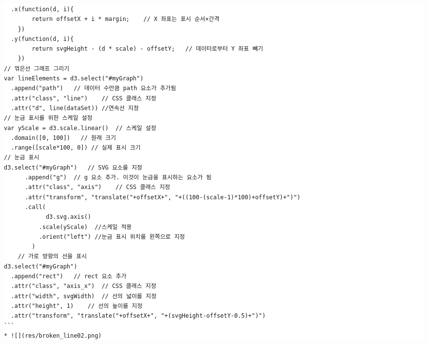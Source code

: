       .x(function(d, i){
            return offsetX + i * margin;	// X 좌표는 표시 순서×간격
        })
      .y(function(d, i){
            return svgHeight - (d * scale) - offsetY;	// 데이터로부터 Y 좌표 빼기
        })
    // 꺾은선 그래프 그리기
    var lineElements = d3.select("#myGraph")
      .append("path")	// 데이터 수만큼 path 요소가 추가됨
      .attr("class", "line")	// CSS 클래스 지정
      .attr("d", line(dataSet))	//연속선 지정
    // 눈금 표시를 위한 스케일 설정
    var yScale = d3.scale.linear()  // 스케일 설정
      .domain([0, 100])   // 원래 크기
      .range([scale*100, 0]) // 실제 표시 크기
    // 눈금 표시
    d3.select("#myGraph")	// SVG 요소를 지정
          .append("g")	// g 요소 추가. 이것이 눈금을 표시하는 요소가 됨
          .attr("class", "axis")	// CSS 클래스 지정
          .attr("transform", "translate("+offsetX+", "+((100-(scale-1)*100)+offsetY)+")")
          .call(
                d3.svg.axis()
              .scale(yScale)  //스케일 적용
              .orient("left") //눈금 표시 위치를 왼쪽으로 지정
            )
        // 가로 방향의 선을 표시
    d3.select("#myGraph")
      .append("rect")	// rect 요소 추가
      .attr("class", "axis_x")	// CSS 클래스 지정
      .attr("width", svgWidth)	// 선의 넓이를 지정
      .attr("height", 1)	// 선의 높이를 지정
      .attr("transform", "translate("+offsetX+", "+(svgHeight-offsetY-0.5)+")")
	```
    * ![](res/broken_line02.png)
